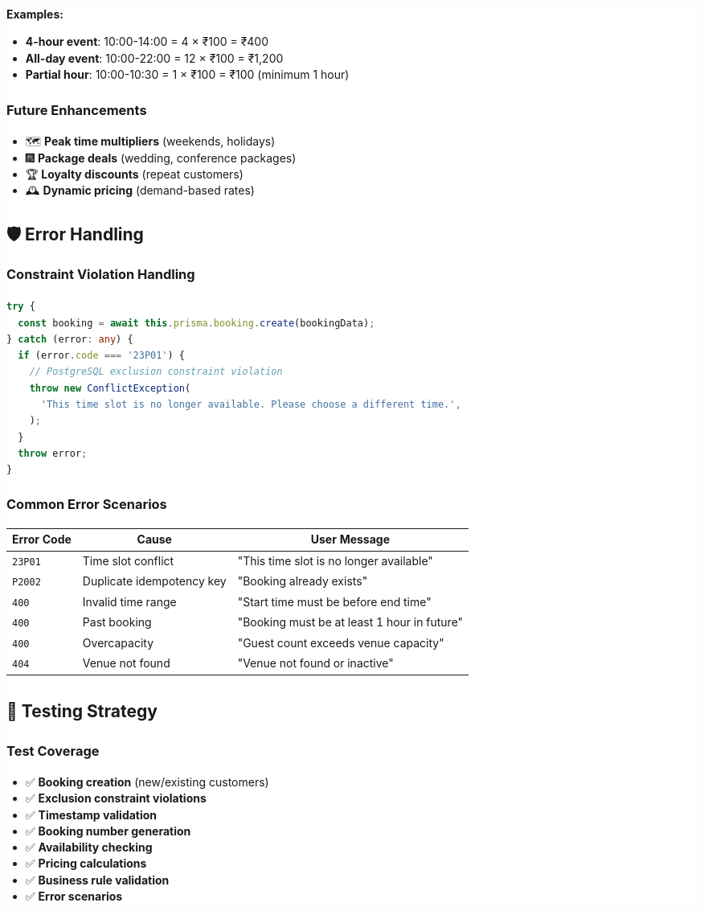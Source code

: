 **Examples:**
- **4-hour event**: 10:00-14:00 = 4 × ₹100 = ₹400
- **All-day event**: 10:00-22:00 = 12 × ₹100 = ₹1,200
- **Partial hour**: 10:00-10:30 = 1 × ₹100 = ₹100 (minimum 1 hour)

### **Future Enhancements**
- 🗺️ **Peak time multipliers** (weekends, holidays)
- 🎆 **Package deals** (wedding, conference packages)
- 🏆 **Loyalty discounts** (repeat customers)
- 🕰️ **Dynamic pricing** (demand-based rates)

## 🛡️ **Error Handling**

### **Constraint Violation Handling**
```typescript
try {
  const booking = await this.prisma.booking.create(bookingData);
} catch (error: any) {
  if (error.code === '23P01') {
    // PostgreSQL exclusion constraint violation
    throw new ConflictException(
      'This time slot is no longer available. Please choose a different time.',
    );
  }
  throw error;
}
```

### **Common Error Scenarios**

| Error Code | Cause | User Message |
|------------|-------|-------------|
| `23P01` | Time slot conflict | "This time slot is no longer available" |
| `P2002` | Duplicate idempotency key | "Booking already exists" |
| `400` | Invalid time range | "Start time must be before end time" |
| `400` | Past booking | "Booking must be at least 1 hour in future" |
| `400` | Overcapacity | "Guest count exceeds venue capacity" |
| `404` | Venue not found | "Venue not found or inactive" |

## 🧪 **Testing Strategy**

### **Test Coverage**
- ✅ **Booking creation** (new/existing customers)
- ✅ **Exclusion constraint violations**
- ✅ **Timestamp validation**
- ✅ **Booking number generation** 
- ✅ **Availability checking**
- ✅ **Pricing calculations**
- ✅ **Business rule validation**
- ✅ **Error scenarios**
